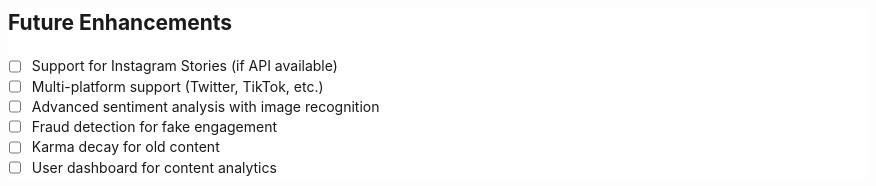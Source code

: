 
## Future Enhancements

- [ ] Support for Instagram Stories (if API available)
- [ ] Multi-platform support (Twitter, TikTok, etc.)
- [ ] Advanced sentiment analysis with image recognition
- [ ] Fraud detection for fake engagement
- [ ] Karma decay for old content
- [ ] User dashboard for content analytics
